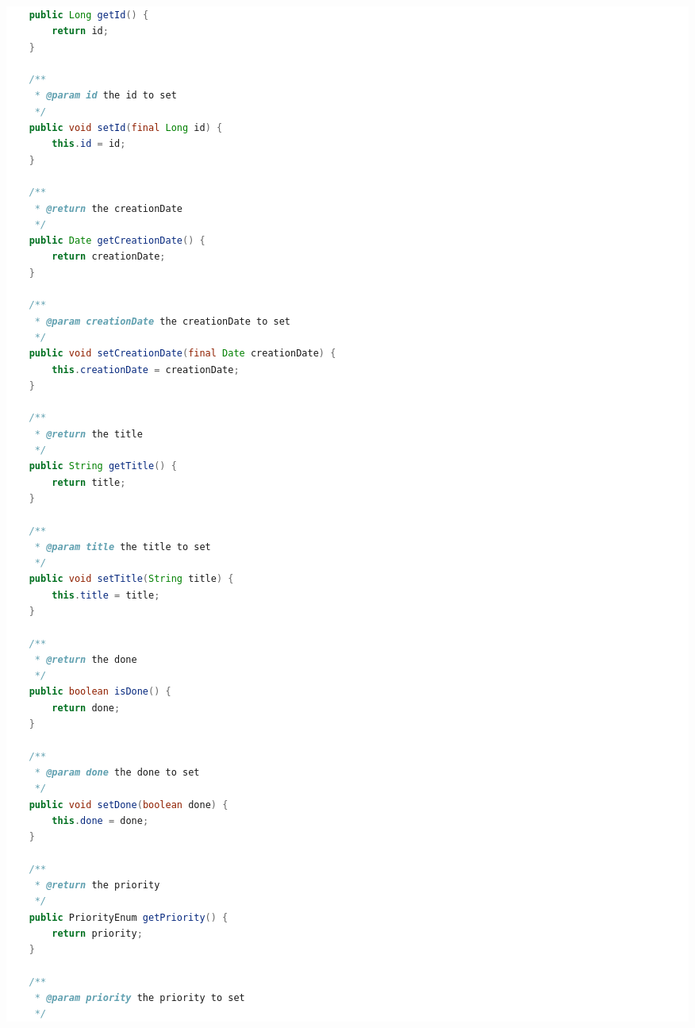```java
    public Long getId() {
        return id;
    }

    /**
     * @param id the id to set
     */
    public void setId(final Long id) {
        this.id = id;
    }

    /**
     * @return the creationDate
     */
    public Date getCreationDate() {
        return creationDate;
    }

    /**
     * @param creationDate the creationDate to set
     */
    public void setCreationDate(final Date creationDate) {
        this.creationDate = creationDate;
    }

    /**
     * @return the title
     */
    public String getTitle() {
        return title;
    }

    /**
     * @param title the title to set
     */
    public void setTitle(String title) {
        this.title = title;
    }

    /**
     * @return the done
     */
    public boolean isDone() {
        return done;
    }

    /**
     * @param done the done to set
     */
    public void setDone(boolean done) {
        this.done = done;
    }

    /**
     * @return the priority
     */
    public PriorityEnum getPriority() {
        return priority;
    }

    /**
     * @param priority the priority to set
     */
```